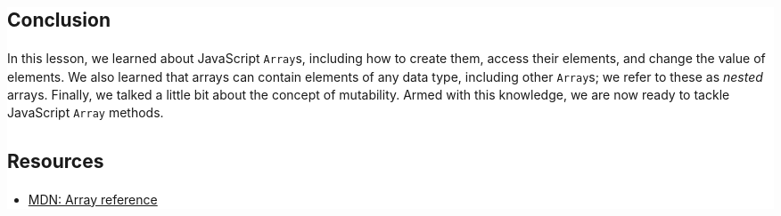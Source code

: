 ## Conclusion

In this lesson, we learned about JavaScript `Array`s, including how to create
them, access their elements, and change the value of elements. We also learned
that arrays can contain elements of any data type, including other `Array`s; we
refer to these as _nested_ arrays. Finally, we talked a little bit about the
concept of mutability. Armed with this knowledge, we are now ready to tackle
JavaScript `Array` methods.

## Resources

- [MDN: Array reference][array]

[array]: https://developer.mozilla.org/en-US/docs/Web/JavaScript/Reference/Global_Objects/Array
[repl.it]: https://repl.it/languages/javascript
[planet nine]: https://en.wikipedia.org/wiki/Planet_Nine
